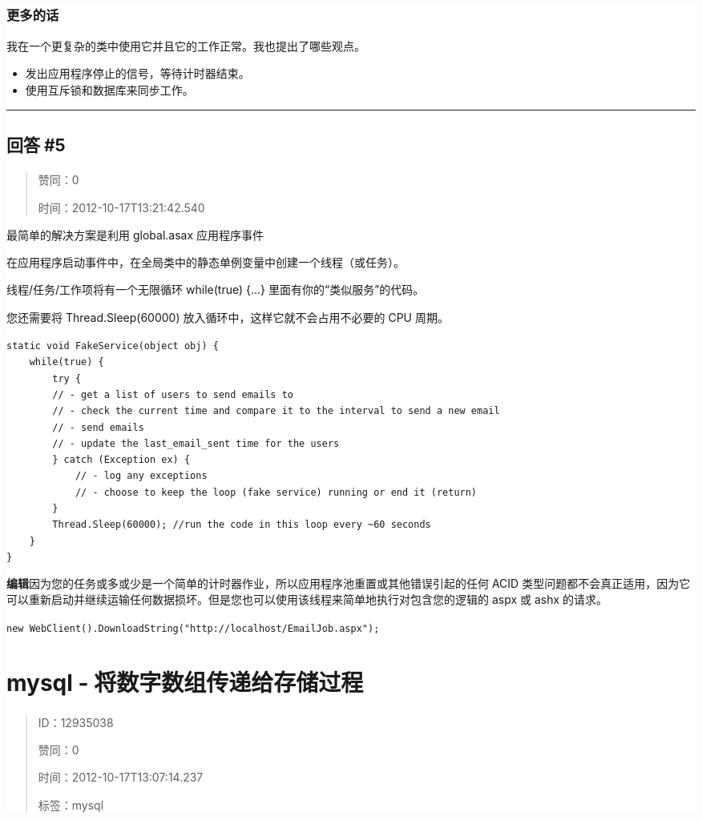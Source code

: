 ### 更多的话

我在一个更复杂的类中使用它并且它的工作正常。我也提出了哪些观点。

*   发出应用程序停止的信号，等待计时器结束。
*   使用互斥锁和数据库来同步工作。

* * *

## 回答 #5

> 赞同：0
> 
> 时间：2012-10-17T13:21:42.540

最简单的解决方案是利用 global.asax 应用程序事件

在应用程序启动事件中，在全局类中的静态单例变量中创建一个线程（或任务）。

线程/任务/工作项将有一个无限循环 while(true) {...} 里面有你的“类似服务”的代码。

您还需要将 Thread.Sleep(60000) 放入循环中，这样它就不会占用不必要的 CPU 周期。

```
static void FakeService(object obj) {
    while(true) {
        try {
        // - get a list of users to send emails to
        // - check the current time and compare it to the interval to send a new email
        // - send emails
        // - update the last_email_sent time for the users
        } catch (Exception ex) {
            // - log any exceptions
            // - choose to keep the loop (fake service) running or end it (return)
        }
        Thread.Sleep(60000); //run the code in this loop every ~60 seconds
    }
} 
```

**编辑**因为您的任务或多或少是一个简单的计时器作业，所以应用程序池重置或其他错误引起的任何 ACID 类型问题都不会真正适用，因为它可以重新启动并继续运输任何数据损坏。但是您也可以使用该线程来简单地执行对包含您的逻辑的 aspx 或 ashx 的请求。

```
new WebClient().DownloadString("http://localhost/EmailJob.aspx"); 
```

# mysql - 将数字数组传递给存储过程

> ID：12935038
> 
> 赞同：0
> 
> 时间：2012-10-17T13:07:14.237
> 
> 标签：mysql
